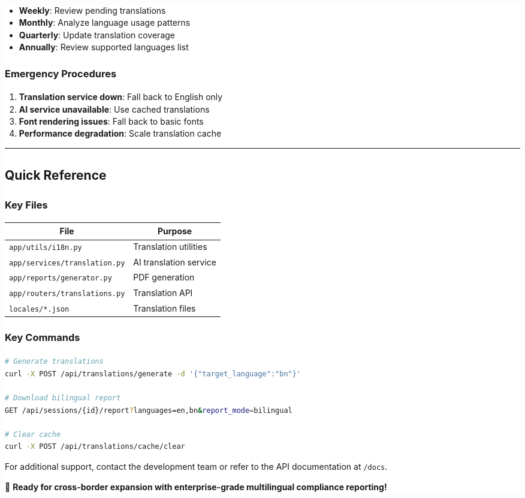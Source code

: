 - **Weekly**: Review pending translations
- **Monthly**: Analyze language usage patterns
- **Quarterly**: Update translation coverage
- **Annually**: Review supported languages list

### Emergency Procedures

1. **Translation service down**: Fall back to English only
2. **AI service unavailable**: Use cached translations
3. **Font rendering issues**: Fall back to basic fonts
4. **Performance degradation**: Scale translation cache

---

## Quick Reference

### Key Files

| File | Purpose |
|------|---------|
| `app/utils/i18n.py` | Translation utilities |
| `app/services/translation.py` | AI translation service |
| `app/reports/generator.py` | PDF generation |
| `app/routers/translations.py` | Translation API |
| `locales/*.json` | Translation files |

### Key Commands

```bash
# Generate translations
curl -X POST /api/translations/generate -d '{"target_language":"bn"}'

# Download bilingual report
GET /api/sessions/{id}/report?languages=en,bn&report_mode=bilingual

# Clear cache
curl -X POST /api/translations/cache/clear
```

For additional support, contact the development team or refer to the API documentation at `/docs`.

🚀 **Ready for cross-border expansion with enterprise-grade multilingual compliance reporting!**